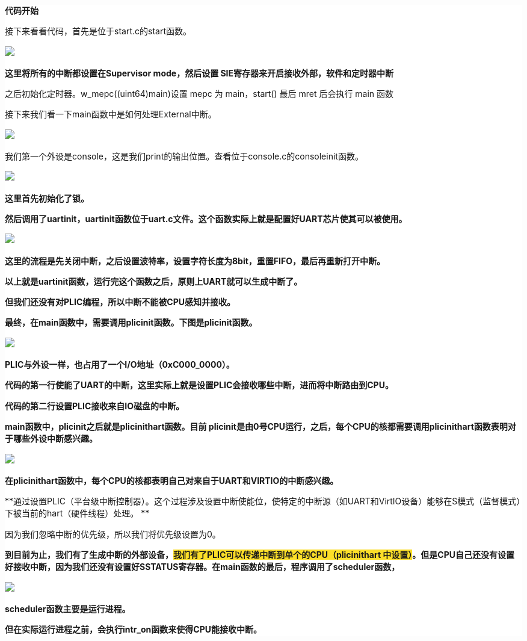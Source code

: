 
**代码开始**

接下来看看代码，首先是位于start.c的start函数。

![](https://mit-public-courses-cn-translatio.gitbook.io/~gitbook/image?url=https%3A%2F%2F1977542228-files.gitbook.io%2F%7E%2Ffiles%2Fv0%2Fb%2Fgitbook-legacy-files%2Fo%2Fassets%252F-MHZoT2b_bcLghjAOPsJ%252F-MNYn8xQ_nM7UyU1sa-g%252F-MNa5Rv4ANj0GOmpMXf9%252Fimage.png%3Falt%3Dmedia%26token%3D99fa1a9b-b983-46ec-9c0f-616220592cd9&width=768&dpr=4&quality=100&sign=7b68158f&sv=1)

**这里将所有的中断都设置在Supervisor mode，然后设置 SIE寄存器来开启接收外部，软件和定时器中断**

之后初始化定时器。w_mepc((uint64)main)设置 mepc 为 main，start() 最后 mret 后会执行 main 函数 

接下来我们看一下main函数中是如何处理External中断。

![](https://mit-public-courses-cn-translatio.gitbook.io/~gitbook/image?url=https%3A%2F%2F1977542228-files.gitbook.io%2F%7E%2Ffiles%2Fv0%2Fb%2Fgitbook-legacy-files%2Fo%2Fassets%252F-MHZoT2b_bcLghjAOPsJ%252F-MNYn8xQ_nM7UyU1sa-g%252F-MNa6N7vHde52fObSxUz%252Fimage.png%3Falt%3Dmedia%26token%3D65580d62-73c5-46eb-8767-e2fde2daac36&width=768&dpr=4&quality=100&sign=c3cbd668&sv=1)

我们第一个外设是console，这是我们print的输出位置。查看位于console.c的consoleinit函数。

![](https://mit-public-courses-cn-translatio.gitbook.io/~gitbook/image?url=https%3A%2F%2F1977542228-files.gitbook.io%2F%7E%2Ffiles%2Fv0%2Fb%2Fgitbook-legacy-files%2Fo%2Fassets%252F-MHZoT2b_bcLghjAOPsJ%252F-MNYn8xQ_nM7UyU1sa-g%252F-MNa6mHXaOc6Dtv5U6bj%252Fimage.png%3Falt%3Dmedia%26token%3D80ea954c-2230-4eba-adcf-1a8e386bdb4a&width=768&dpr=4&quality=100&sign=2234ae1c&sv=1)

**这里首先初始化了锁。**

**然后调用了uartinit，uartinit函数位于uart.c文件。这个函数实际上就是配置好UART芯片使其可以被使用。**

![](https://mit-public-courses-cn-translatio.gitbook.io/~gitbook/image?url=https%3A%2F%2F1977542228-files.gitbook.io%2F%7E%2Ffiles%2Fv0%2Fb%2Fgitbook-legacy-files%2Fo%2Fassets%252F-MHZoT2b_bcLghjAOPsJ%252F-MNYn8xQ_nM7UyU1sa-g%252F-MNa7OdMH3taGmHfE7Wj%252Fimage.png%3Falt%3Dmedia%26token%3D0538d371-3758-431d-98e6-907f5f5a6ab9&width=768&dpr=4&quality=100&sign=3020f0fc&sv=1)

**这里的流程是先关闭中断，之后设置波特率，设置字符长度为8bit，重置FIFO，最后再重新打开中断。**

**以上就是uartinit函数，运行完这个函数之后，原则上UART就可以生成中断了。**

**但我们还没有对PLIC编程，所以中断不能被CPU感知并接收。**

**最终，在main函数中，需要调用plicinit函数。下图是plicinit函数。**

![](https://mit-public-courses-cn-translatio.gitbook.io/~gitbook/image?url=https%3A%2F%2F1977542228-files.gitbook.io%2F%7E%2Ffiles%2Fv0%2Fb%2Fgitbook-legacy-files%2Fo%2Fassets%252F-MHZoT2b_bcLghjAOPsJ%252F-MNa7TJFrEQk2gYzkwCG%252F-MNcl8NhzO719lb6xtPl%252Fimage.png%3Falt%3Dmedia%26token%3Dceb45ee2-8509-48fb-9166-7d6bc9930fef&width=768&dpr=4&quality=100&sign=53db6e48&sv=1)

**PLIC与外设一样，也占用了一个I/O地址（0xC000_0000）。**

**代码的第一行使能了UART的中断，这里实际上就是设置PLIC会接收哪些中断，进而将中断路由到CPU。**

**代码的第二行设置PLIC接收来自IO磁盘的中断。**

**main函数中，plicinit之后就是plicinithart函数。目前 plicinit是由0号CPU运行，之后，每个CPU的核都需要调用plicinithart函数表明对于哪些外设中断感兴趣。**

![](https://mit-public-courses-cn-translatio.gitbook.io/~gitbook/image?url=https%3A%2F%2F1977542228-files.gitbook.io%2F%7E%2Ffiles%2Fv0%2Fb%2Fgitbook-legacy-files%2Fo%2Fassets%252F-MHZoT2b_bcLghjAOPsJ%252F-MNa7TJFrEQk2gYzkwCG%252F-MNcmoGEKLSU8ifrGFC6%252Fimage.png%3Falt%3Dmedia%26token%3D4bbb1a15-4f10-427c-961e-51b801adf8ef&width=768&dpr=4&quality=100&sign=2726fdc0&sv=1)

**在plicinithart函数中，每个CPU的核都表明自己对来自于UART和VIRTIO的中断感兴趣。**

**通过设置PLIC（平台级中断控制器）。这个过程涉及设置中断使能位，使特定的中断源（如UART和VirtIO设备）能够在S模式（监督模式）下被当前的hart（硬件线程）处理。  **

因为我们忽略中断的优先级，所以我们将优先级设置为0。

**到目前为止，我们有了生成中断的外部设备，****<font style="background-color:#FBDE28;">我们有了PLIC可以传递中断到单个的CPU（plicinithart 中设置）</font>****。但是CPU自己还没有设置好接收中断，因为我们还没有设置好SSTATUS寄存器。在main函数的最后，程序调用了scheduler函数，**

![](https://mit-public-courses-cn-translatio.gitbook.io/~gitbook/image?url=https%3A%2F%2F1977542228-files.gitbook.io%2F%7E%2Ffiles%2Fv0%2Fb%2Fgitbook-legacy-files%2Fo%2Fassets%252F-MHZoT2b_bcLghjAOPsJ%252F-MNa7TJFrEQk2gYzkwCG%252F-MNcnlTuggw_Il7m9iIW%252Fimage.png%3Falt%3Dmedia%26token%3Dac9df287-e059-4438-957e-548f1b22e030&width=768&dpr=4&quality=100&sign=6e7d70b9&sv=1)

**scheduler函数主要是运行进程。**

**但在实际运行进程之前，会执行intr_on函数来使得CPU能接收中断。**
